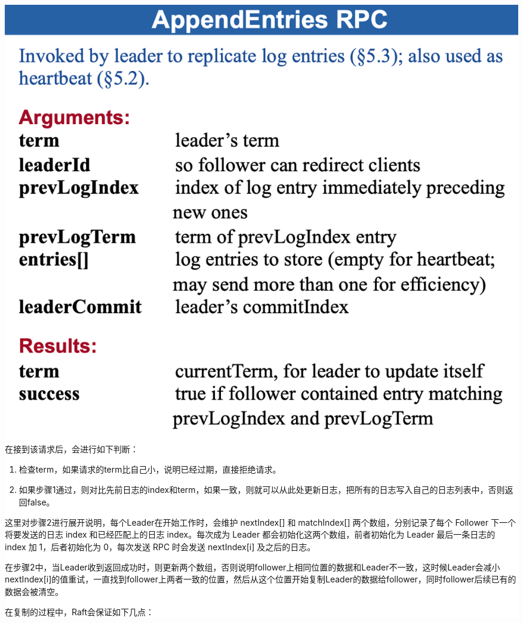 ![alt text](images/raft/image-8.png)

在接到该请求后，会进行如下判断：


1. 检查term，如果请求的term比自己小，说明已经过期，直接拒绝请求。


2. 如果步骤1通过，则对比先前日志的index和term，如果一致，则就可以从此处更新日志，把所有的日志写入自己的日志列表中，否则返回false。    

这里对步骤2进行展开说明，每个Leader在开始工作时，会维护 nextIndex[] 和 matchIndex[] 两个数组，分别记录了每个 Follower 下一个将要发送的日志 index 和已经匹配上的日志 index。每次成为 Leader 都会初始化这两个数组，前者初始化为 Leader 最后一条日志的 index 加 1，后者初始化为 0，每次发送 RPC 时会发送 nextIndex[i] 及之后的日志。

在步骤2中，当Leader收到返回成功时，则更新两个数组，否则说明follower上相同位置的数据和Leader不一致，这时候Leader会减小nextIndex[i]的值重试，一直找到follower上两者一致的位置，然后从这个位置开始复制Leader的数据给follower，同时follower后续已有的数据会被清空。

在复制的过程中，Raft会保证如下几点：
